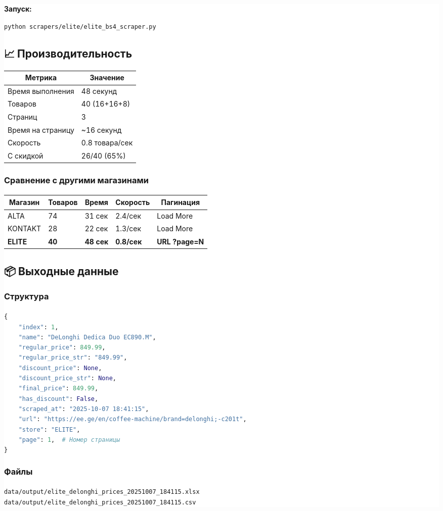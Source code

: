 **Запуск:**
```bash
python scrapers/elite/elite_bs4_scraper.py
```

## 📈 Производительность

| Метрика | Значение |
|---------|----------|
| Время выполнения | 48 секунд |
| Товаров | 40 (16+16+8) |
| Страниц | 3 |
| Время на страницу | ~16 секунд |
| Скорость | 0.8 товара/сек |
| С скидкой | 26/40 (65%) |

### Сравнение с другими магазинами

| Магазин | Товаров | Время | Скорость | Пагинация |
|---------|---------|-------|----------|-----------|
| ALTA | 74 | 31 сек | 2.4/сек | Load More |
| KONTAKT | 28 | 22 сек | 1.3/сек | Load More |
| **ELITE** | **40** | **48 сек** | **0.8/сек** | **URL ?page=N** |

## 📦 Выходные данные

### Структура
```python
{
    "index": 1,
    "name": "DeLonghi Dedica Duo EC890.M",
    "regular_price": 849.99,
    "regular_price_str": "849.99",
    "discount_price": None,
    "discount_price_str": None,
    "final_price": 849.99,
    "has_discount": False,
    "scraped_at": "2025-10-07 18:41:15",
    "url": "https://ee.ge/en/coffee-machine/brand=delonghi;-c201t",
    "store": "ELITE",
    "page": 1,  # Номер страницы
}
```

### Файлы
```
data/output/elite_delonghi_prices_20251007_184115.xlsx
data/output/elite_delonghi_prices_20251007_184115.csv
```
